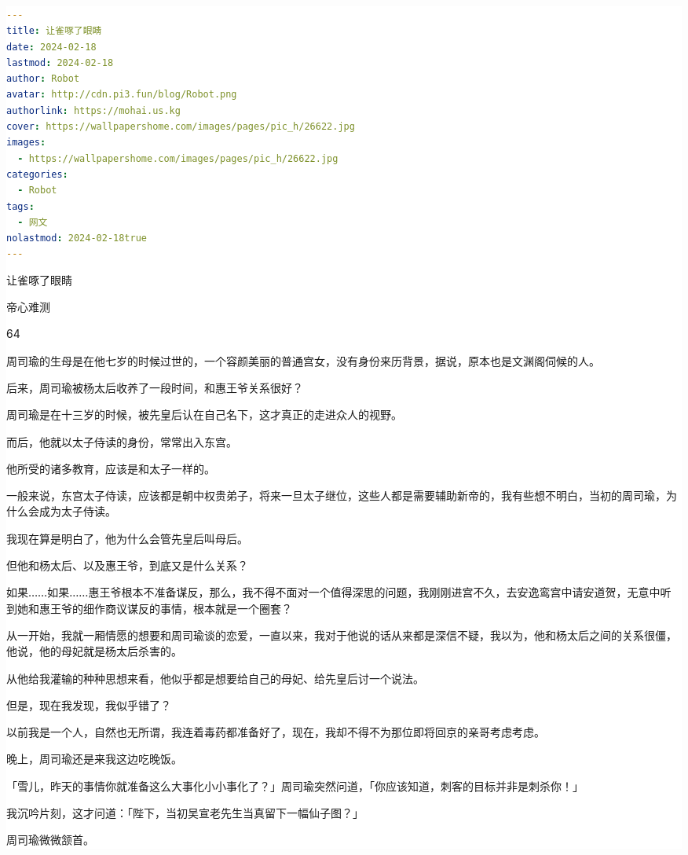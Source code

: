 ```yaml
---
title: 让雀啄了眼睛
date: 2024-02-18
lastmod: 2024-02-18
author: Robot
avatar: http://cdn.pi3.fun/blog/Robot.png
authorlink: https://mohai.us.kg
cover: https://wallpapershome.com/images/pages/pic_h/26622.jpg
images:
  - https://wallpapershome.com/images/pages/pic_h/26622.jpg
categories:
  - Robot
tags:
  - 网文
nolastmod: 2024-02-18true
---
```




让雀啄了眼睛

帝心难测

64

周司瑜的生母是在他七岁的时候过世的，一个容颜美丽的普通宫女，没有身份来历背景，据说，原本也是文渊阁伺候的人。

后来，周司瑜被杨太后收养了一段时间，和惠王爷关系很好？

周司瑜是在十三岁的时候，被先皇后认在自己名下，这才真正的走进众人的视野。

而后，他就以太子侍读的身份，常常出入东宫。

他所受的诸多教育，应该是和太子一样的。

一般来说，东宫太子侍读，应该都是朝中权贵弟子，将来一旦太子继位，这些人都是需要辅助新帝的，我有些想不明白，当初的周司瑜，为什么会成为太子侍读。

我现在算是明白了，他为什么会管先皇后叫母后。

但他和杨太后、以及惠王爷，到底又是什么关系？

如果……如果……惠王爷根本不准备谋反，那么，我不得不面对一个值得深思的问题，我刚刚进宫不久，去安逸鸾宫中请安道贺，无意中听到她和惠王爷的细作商议谋反的事情，根本就是一个圈套？

从一开始，我就一厢情愿的想要和周司瑜谈的恋爱，一直以来，我对于他说的话从来都是深信不疑，我以为，他和杨太后之间的关系很僵，他说，他的母妃就是杨太后杀害的。

从他给我灌输的种种思想来看，他似乎都是想要给自己的母妃、给先皇后讨一个说法。

但是，现在我发现，我似乎错了？

以前我是一个人，自然也无所谓，我连着毒药都准备好了，现在，我却不得不为那位即将回京的亲哥考虑考虑。

晚上，周司瑜还是来我这边吃晚饭。

「雪儿，昨天的事情你就准备这么大事化小小事化了？」周司瑜突然问道，「你应该知道，刺客的目标并非是刺杀你！」

我沉吟片刻，这才问道：「陛下，当初吴宣老先生当真留下一幅仙子图？」

周司瑜微微颔首。
